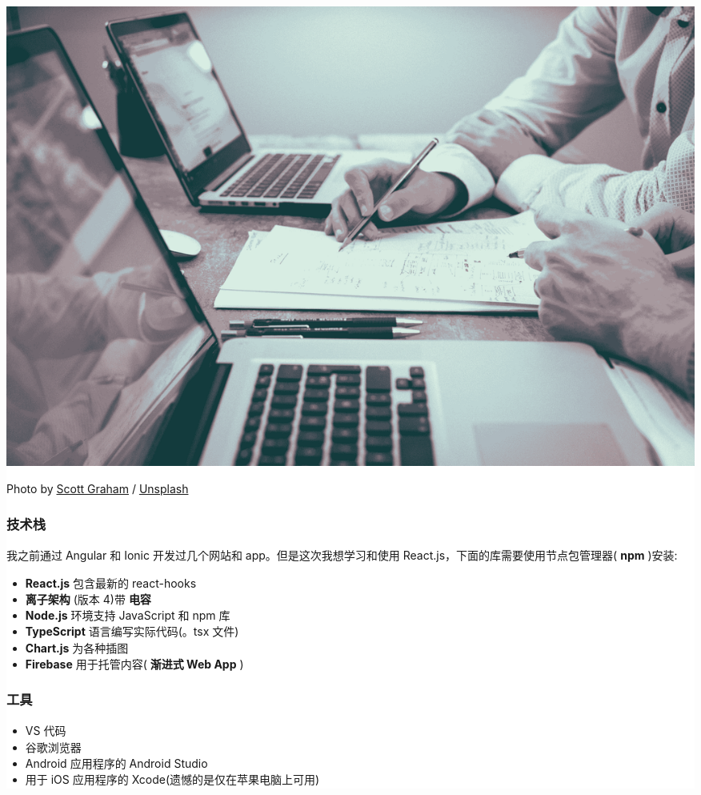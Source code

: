 ![image-170](img/2d62493d20d48a7e83ba29708af9c5a1.png)

Photo by [Scott Graham](https://unsplash.com/@sctgrhm?utm_source=ghost&utm_medium=referral&utm_campaign=api-credit) / [Unsplash](https://unsplash.com/?utm_source=ghost&utm_medium=referral&utm_campaign=api-credit)

### 技术栈

我之前通过 Angular 和 Ionic 开发过几个网站和 app。但是这次我想学习和使用 React.js，下面的库需要使用节点包管理器( ****npm**** )安装:

*   ****React.js**** 包含最新的 react-hooks
*   ****离子架构**** (版本 4)带 ****电容****
*   ****Node.js**** 环境支持 JavaScript 和 npm 库
*   ****TypeScript**** 语言编写实际代码(。tsx 文件)
*   ****Chart.js**** 为各种插图
*   ****Firebase**** 用于托管内容( ****渐进式 Web App**** )

### 工具

*   VS 代码
*   谷歌浏览器
*   Android 应用程序的 Android Studio
*   用于 iOS 应用程序的 Xcode(遗憾的是仅在苹果电脑上可用)
